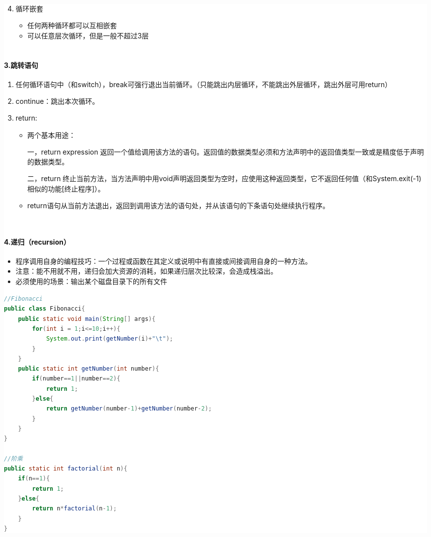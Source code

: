 4. 循环嵌套

   - 任何两种循环都可以互相嵌套
   - 可以任意层次循环，但是一般不超过3层

   <br>

#### 3.跳转语句  

1. 任何循环语句中（和switch），break可强行退出当前循环。（只能跳出内层循环，不能跳出外层循环，跳出外层可用return）

2. continue：跳出本次循环。

3. return:

   - 两个基本用途：
   
     一，return expression 返回一个值给调用该方法的语句。返回值的数据类型必须和方法声明中的返回值类型一致或是精度低于声明的数据类型。<br>
   
     二，return 终止当前方法，当方法声明中用void声明返回类型为空时，应使用这种返回类型，它不返回任何值（和System.exit(-1)相似的功能[终止程序]）。<br>
   
   - return语句从当前方法退出，返回到调用该方法的语句处，并从该语句的下条语句处继续执行程序。

<br>

#### 4.递归（recursion）

- 程序调用自身的编程技巧：一个过程或函数在其定义或说明中有直接或间接调用自身的一种方法。
- 注意：能不用就不用，递归会加大资源的消耗，如果递归层次比较深，会造成栈溢出。
- 必须使用的场景：输出某个磁盘目录下的所有文件

```java
//Fibonacci
public class Fibonacci{
	public static void main(String[] args){
		for(int i = 1;i<=10;i++){
			System.out.print(getNumber(i)+"\t");
		}
	}
	public static int getNumber(int number){
		if(number==1||number==2){
			return 1;
		}else{
			return getNumber(number-1)+getNumber(number-2);
		}
	}
}

//阶乘
public static int factorial(int n){
    if(n==1){
        return 1;
    }else{
        return n*factorial(n-1);
    }
}
```
